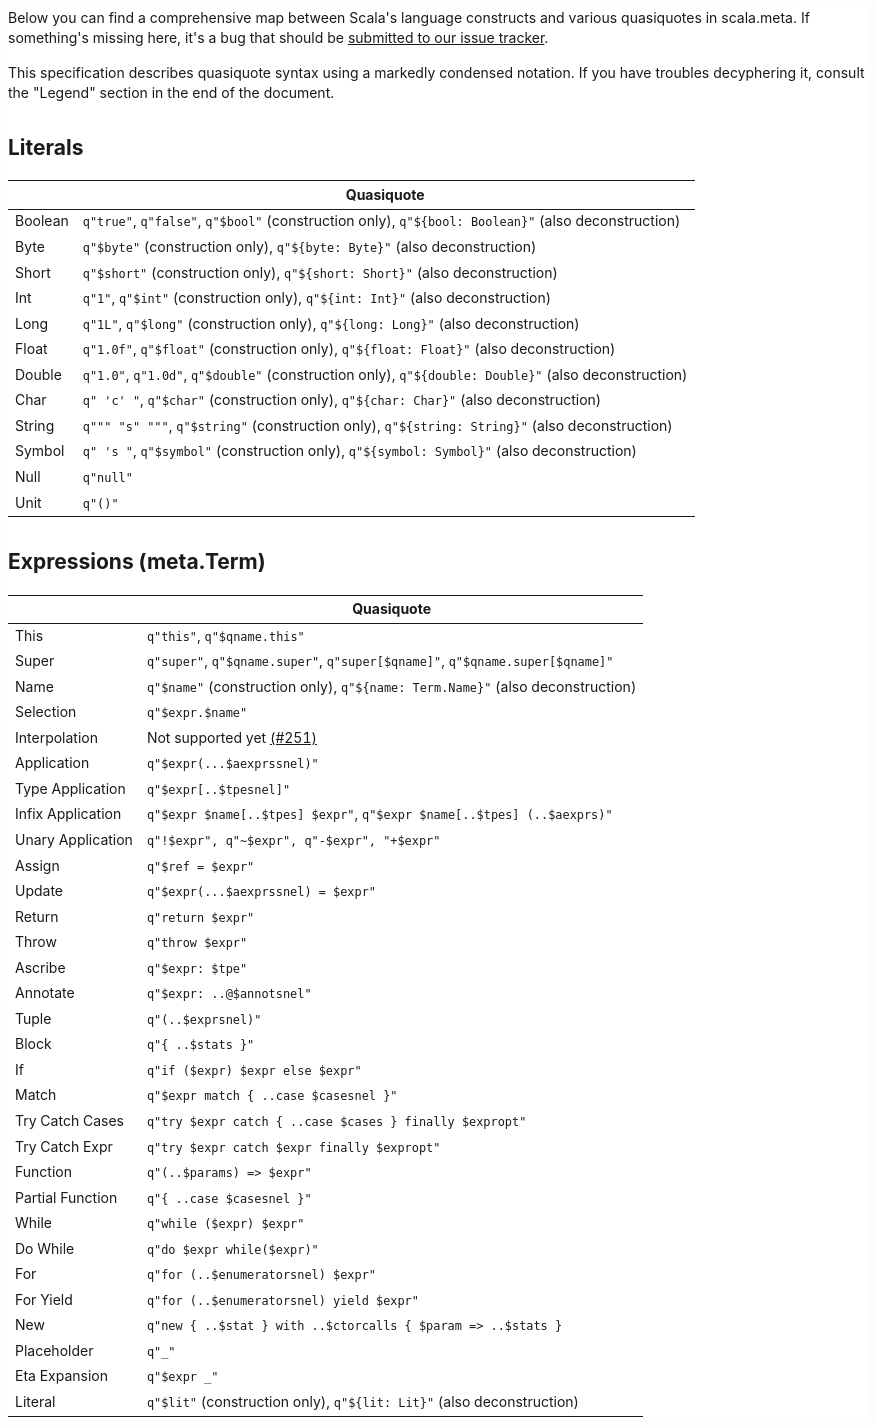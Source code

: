 Below you can find a comprehensive map between Scala's language constructs and various quasiquotes in scala.meta. If something's missing here, it's a bug that should be [submitted to our issue tracker](https://github.com/scalameta/scalameta/issues/new).

This specification describes quasiquote syntax using a markedly condensed notation. If you have troubles decyphering it, consult the "Legend" section in the end of the document.

## Literals

         | Quasiquote
---------|------------------------------
 Boolean | `q"true"`, `q"false"`, `q"$bool"` (construction only), `q"${bool: Boolean}"` (also deconstruction)
 Byte    | `q"$byte"` (construction only), `q"${byte: Byte}"` (also deconstruction)
 Short   | `q"$short"` (construction only), `q"${short: Short}"` (also deconstruction)
 Int     | `q"1"`, `q"$int"` (construction only), `q"${int: Int}"` (also deconstruction)
 Long    | `q"1L"`, `q"$long"` (construction only), `q"${long: Long}"` (also deconstruction)
 Float   | `q"1.0f"`, `q"$float"` (construction only), `q"${float: Float}"` (also deconstruction)
 Double  | `q"1.0"`, `q"1.0d"`, `q"$double"` (construction only), `q"${double: Double}"` (also deconstruction)
 Char    | `q" 'c' "`, `q"$char"` (construction only), `q"${char: Char}"` (also deconstruction)
 String  | `q""" "s" """`, `q"$string"` (construction only), `q"${string: String}"` (also deconstruction)
 Symbol  | `q" 's "`, `q"$symbol"` (construction only), `q"${symbol: Symbol}"` (also deconstruction)
 Null    | `q"null"`
 Unit    | `q"()"`

## Expressions (meta.Term)

                   | Quasiquote
-------------------|------------------
 This              | `q"this"`, `q"$qname.this"`
 Super             | `q"super"`, `q"$qname.super"`, `q"super[$qname]"`, `q"$qname.super[$qname]"`
 Name              | `q"$name"` (construction only), `q"${name: Term.Name}"` (also deconstruction)
 Selection         | `q"$expr.$name"`
 Interpolation     | Not supported yet [(#251)](https://github.com/scalameta/scalameta/issues/251)
 Application       | `q"$expr(...$aexprssnel)"`
 Type Application  | `q"$expr[..$tpesnel]"`
 Infix Application | `q"$expr $name[..$tpes] $expr"`, `q"$expr $name[..$tpes] (..$aexprs)"`
 Unary Application | `q"!$expr", q"~$expr", q"-$expr", "+$expr"`
 Assign            | `q"$ref = $expr"`
 Update            | `q"$expr(...$aexprssnel) = $expr"`
 Return            | `q"return $expr"`
 Throw             | `q"throw $expr"`
 Ascribe           | `q"$expr: $tpe"`
 Annotate          | `q"$expr: ..@$annotsnel"`
 Tuple             | `q"(..$exprsnel)"`
 Block             | `q"{ ..$stats }"`
 If                | `q"if ($expr) $expr else $expr"`
 Match             | `q"$expr match { ..case $casesnel }"`
 Try Catch Cases   | `q"try $expr catch { ..case $cases } finally $expropt"`
 Try Catch Expr    | `q"try $expr catch $expr finally $expropt"`
 Function          | `q"(..$params) => $expr"`
 Partial Function  | `q"{ ..case $casesnel }"`
 While             | `q"while ($expr) $expr"`
 Do While          | `q"do $expr while($expr)"`
 For               | `q"for (..$enumeratorsnel) $expr"`
 For Yield         | `q"for (..$enumeratorsnel) yield $expr"`
 New               | `q"new { ..$stat } with ..$ctorcalls { $param => ..$stats }`
 Placeholder       | `q"_"`
 Eta Expansion     | `q"$expr _"`
 Literal           | `q"$lit"` (construction only), `q"${lit: Lit}"` (also deconstruction)
